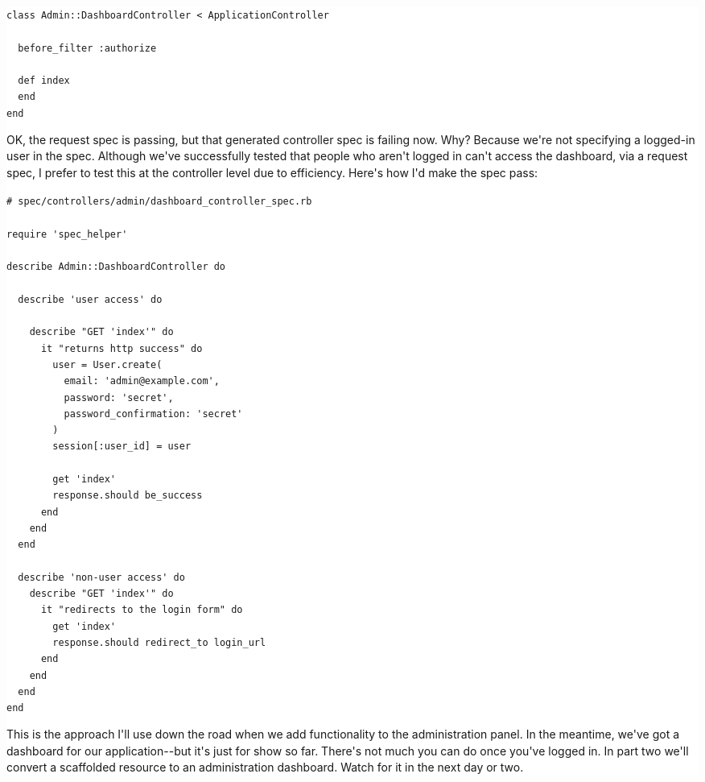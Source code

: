     class Admin::DashboardController < ApplicationController

      before_filter :authorize

      def index
      end
    end

OK, the request spec is passing, but that generated controller spec is failing now. Why? Because we're not specifying a logged-in user in the spec. Although we've successfully tested that people who aren't logged in can't access the dashboard, via a request spec, I prefer to test this at the controller level due to efficiency. Here's how I'd make the spec pass:

    # spec/controllers/admin/dashboard_controller_spec.rb

    require 'spec_helper'

    describe Admin::DashboardController do

      describe 'user access' do

        describe "GET 'index'" do      
          it "returns http success" do
            user = User.create(
              email: 'admin@example.com',
              password: 'secret',
              password_confirmation: 'secret'
            )
            session[:user_id] = user

            get 'index'
            response.should be_success
          end
        end
      end

      describe 'non-user access' do
        describe "GET 'index'" do
          it "redirects to the login form" do
            get 'index'
            response.should redirect_to login_url
          end
        end
      end
    end 

This is the approach I'll use down the road when we add functionality to the administration panel. In the meantime, we've got a dashboard for our application--but it's just for show so far. There's not much you can do once you've logged in. In part two we'll convert a scaffolded resource to an administration dashboard. Watch for it in the next day or two.